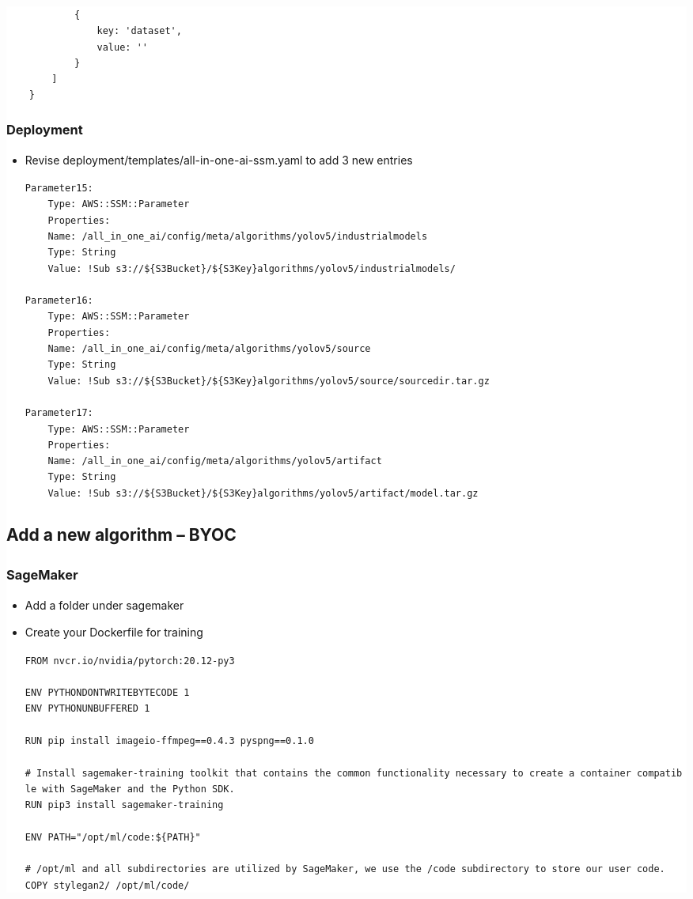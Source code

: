                 {
                    key: 'dataset',
                    value: ''
                }
            ]
        }

###	Deployment
-   Revise deployment/templates/all-in-one-ai-ssm.yaml  to add 3 new entries

        Parameter15:
            Type: AWS::SSM::Parameter
            Properties:
            Name: /all_in_one_ai/config/meta/algorithms/yolov5/industrialmodels
            Type: String
            Value: !Sub s3://${S3Bucket}/${S3Key}algorithms/yolov5/industrialmodels/

        Parameter16:
            Type: AWS::SSM::Parameter
            Properties:
            Name: /all_in_one_ai/config/meta/algorithms/yolov5/source
            Type: String
            Value: !Sub s3://${S3Bucket}/${S3Key}algorithms/yolov5/source/sourcedir.tar.gz

        Parameter17:
            Type: AWS::SSM::Parameter
            Properties:
            Name: /all_in_one_ai/config/meta/algorithms/yolov5/artifact
            Type: String
            Value: !Sub s3://${S3Bucket}/${S3Key}algorithms/yolov5/artifact/model.tar.gz

##	Add a new algorithm – BYOC
###	SageMaker
-	Add a folder under sagemaker
-	Create your Dockerfile for training

        FROM nvcr.io/nvidia/pytorch:20.12-py3

        ENV PYTHONDONTWRITEBYTECODE 1
        ENV PYTHONUNBUFFERED 1

        RUN pip install imageio-ffmpeg==0.4.3 pyspng==0.1.0

        # Install sagemaker-training toolkit that contains the common functionality necessary to create a container compatible with SageMaker and the Python SDK.
        RUN pip3 install sagemaker-training

        ENV PATH="/opt/ml/code:${PATH}"

        # /opt/ml and all subdirectories are utilized by SageMaker, we use the /code subdirectory to store our user code.
        COPY stylegan2/ /opt/ml/code/
